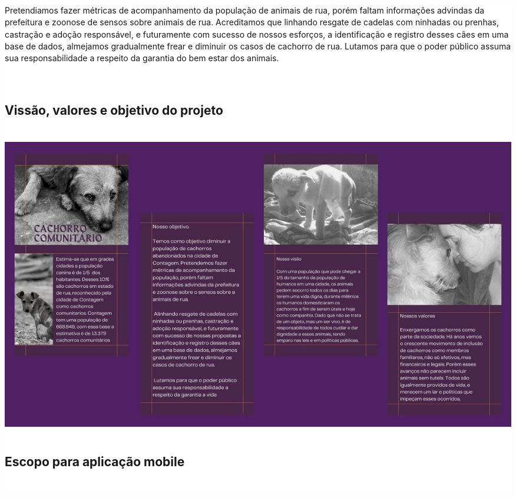 Pretendiamos fazer métricas de acompanhamento da população de animais de rua, porém faltam informações advindas da prefeitura e zoonose de sensos sobre animais de rua.
Acreditamos que linhando resgate de cadelas com ninhadas ou prenhas, castração e adoção responsável, e futuramente com sucesso de nossos esforços, a identificação e
registro desses cães em uma base de dados, almejamos gradualmente frear e
diminuir os casos de cachorro de rua.
Lutamos para que o poder público assuma sua responsabilidade a respeito da
garantia do bem estar dos animais.

<br>

## **Vissão, valores e objetivo do projeto**

<br>

  <img src="assets/visao-atualizada.png" alt="logo da API" >
</h1>

<br>

<h1 align="center">

## **Escopo para aplicação mobile**

<br>

